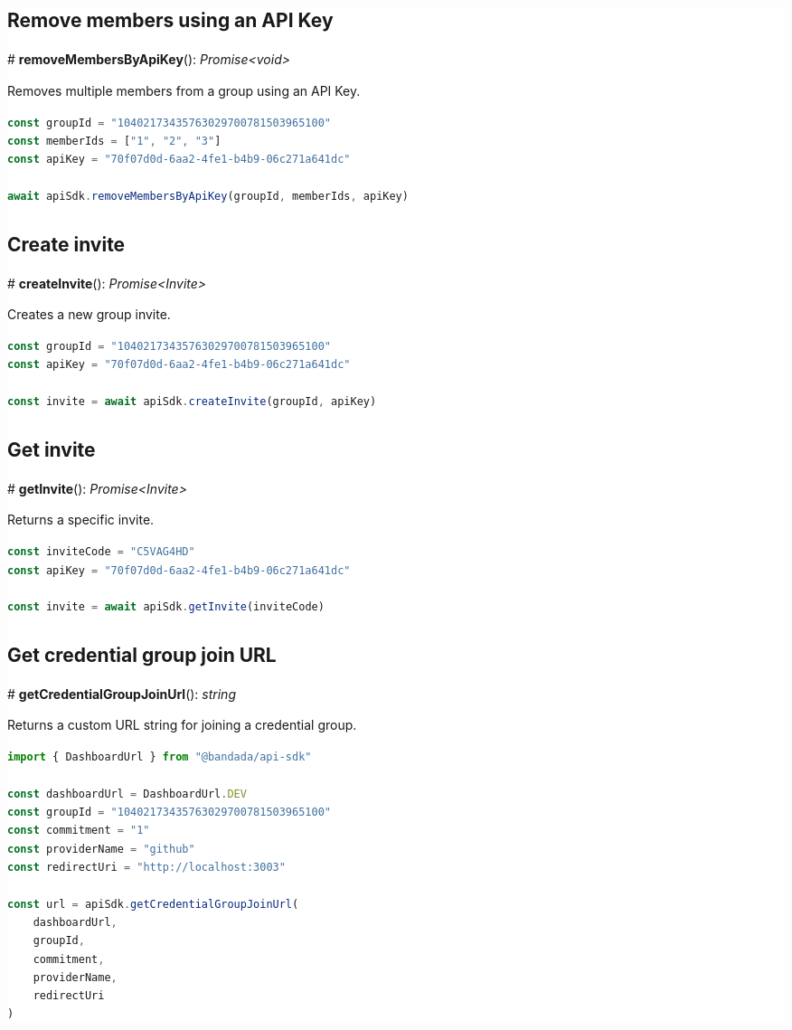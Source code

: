 ## Remove members using an API Key

\# **removeMembersByApiKey**(): _Promise\<void>_

Removes multiple members from a group using an API Key.

```ts
const groupId = "10402173435763029700781503965100"
const memberIds = ["1", "2", "3"]
const apiKey = "70f07d0d-6aa2-4fe1-b4b9-06c271a641dc"

await apiSdk.removeMembersByApiKey(groupId, memberIds, apiKey)
```

## Create invite

\# **createInvite**(): _Promise\<Invite>_

Creates a new group invite.

```ts
const groupId = "10402173435763029700781503965100"
const apiKey = "70f07d0d-6aa2-4fe1-b4b9-06c271a641dc"

const invite = await apiSdk.createInvite(groupId, apiKey)
```

## Get invite

\# **getInvite**(): _Promise\<Invite>_

Returns a specific invite.

```ts
const inviteCode = "C5VAG4HD"
const apiKey = "70f07d0d-6aa2-4fe1-b4b9-06c271a641dc"

const invite = await apiSdk.getInvite(inviteCode)
```

## Get credential group join URL

\# **getCredentialGroupJoinUrl**(): _string_

Returns a custom URL string for joining a credential group.

```ts
import { DashboardUrl } from "@bandada/api-sdk"

const dashboardUrl = DashboardUrl.DEV
const groupId = "10402173435763029700781503965100"
const commitment = "1"
const providerName = "github"
const redirectUri = "http://localhost:3003"

const url = apiSdk.getCredentialGroupJoinUrl(
    dashboardUrl,
    groupId,
    commitment,
    providerName,
    redirectUri
)
```
